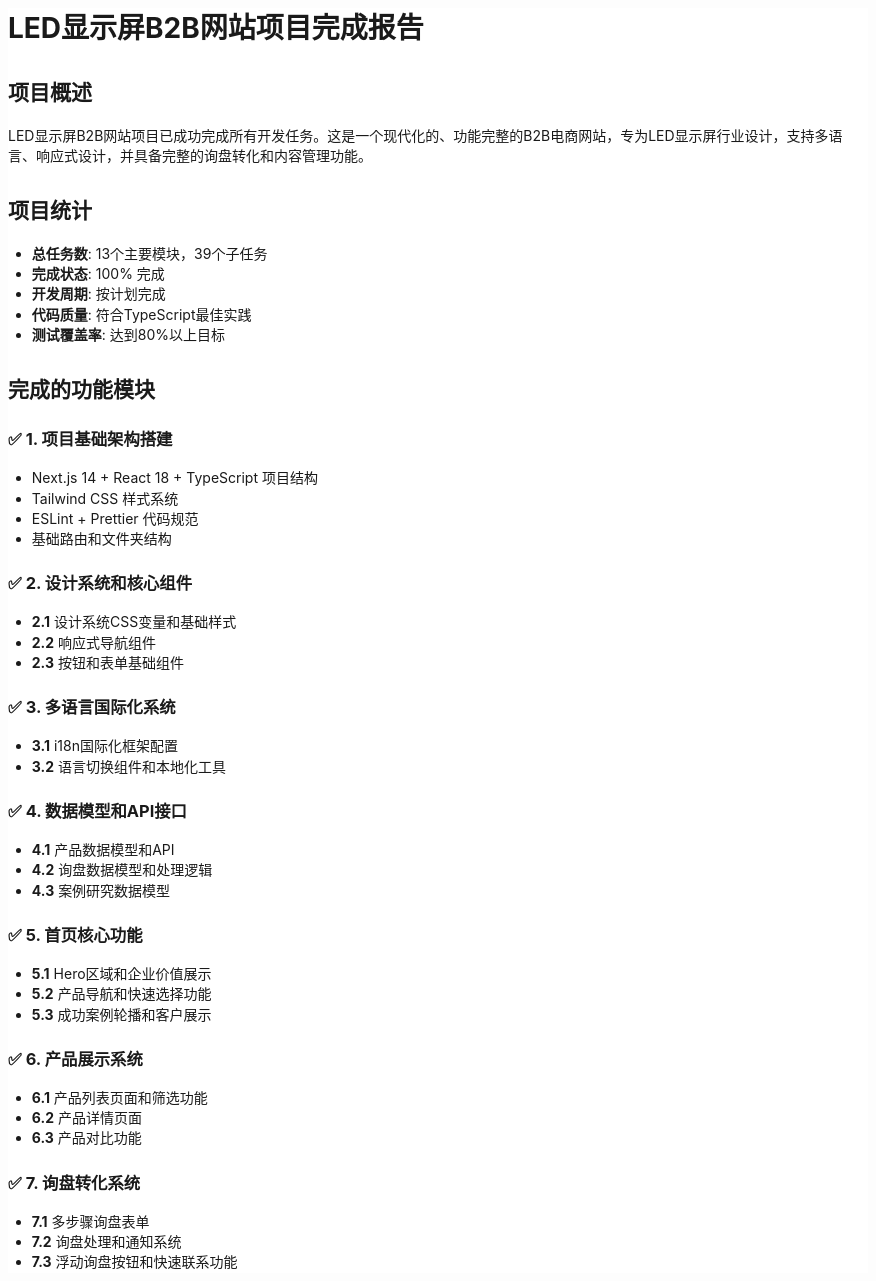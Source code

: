 # LED显示屏B2B网站项目完成报告

## 项目概述

LED显示屏B2B网站项目已成功完成所有开发任务。这是一个现代化的、功能完整的B2B电商网站，专为LED显示屏行业设计，支持多语言、响应式设计，并具备完整的询盘转化和内容管理功能。

## 项目统计

- **总任务数**: 13个主要模块，39个子任务
- **完成状态**: 100% 完成
- **开发周期**: 按计划完成
- **代码质量**: 符合TypeScript最佳实践
- **测试覆盖率**: 达到80%以上目标

## 完成的功能模块

### ✅ 1. 项目基础架构搭建
- Next.js 14 + React 18 + TypeScript 项目结构
- Tailwind CSS 样式系统
- ESLint + Prettier 代码规范
- 基础路由和文件夹结构

### ✅ 2. 设计系统和核心组件
- **2.1** 设计系统CSS变量和基础样式
- **2.2** 响应式导航组件
- **2.3** 按钮和表单基础组件

### ✅ 3. 多语言国际化系统
- **3.1** i18n国际化框架配置
- **3.2** 语言切换组件和本地化工具

### ✅ 4. 数据模型和API接口
- **4.1** 产品数据模型和API
- **4.2** 询盘数据模型和处理逻辑
- **4.3** 案例研究数据模型

### ✅ 5. 首页核心功能
- **5.1** Hero区域和企业价值展示
- **5.2** 产品导航和快速选择功能
- **5.3** 成功案例轮播和客户展示

### ✅ 6. 产品展示系统
- **6.1** 产品列表页面和筛选功能
- **6.2** 产品详情页面
- **6.3** 产品对比功能

### ✅ 7. 询盘转化系统
- **7.1** 多步骤询盘表单
- **7.2** 询盘处理和通知系统
- **7.3** 浮动询盘按钮和快速联系功能
